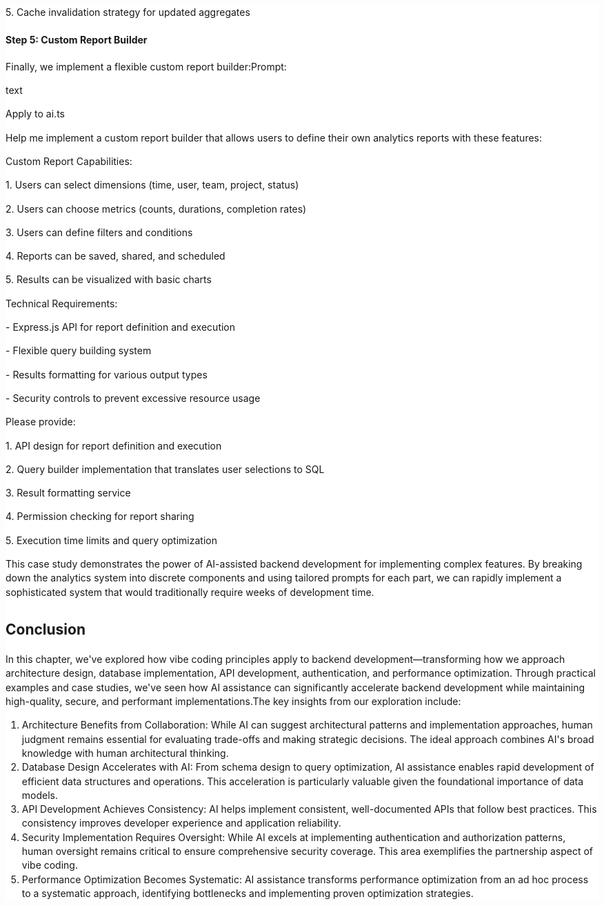 5\. Cache invalidation strategy for updated aggregates

#### **Step 5: Custom Report Builder**

Finally, we implement a flexible custom report builder:Prompt:

text

Apply to ai.ts

Help me implement a custom report builder that allows users to define their own analytics reports with these features:

Custom Report Capabilities:

1\. Users can select dimensions (time, user, team, project, status)

2\. Users can choose metrics (counts, durations, completion rates)

3\. Users can define filters and conditions

4\. Reports can be saved, shared, and scheduled

5\. Results can be visualized with basic charts

Technical Requirements:

\- Express.js API for report definition and execution

\- Flexible query building system

\- Results formatting for various output types

\- Security controls to prevent excessive resource usage

Please provide:

1\. API design for report definition and execution

2\. Query builder implementation that translates user selections to SQL

3\. Result formatting service

4\. Permission checking for report sharing

5\. Execution time limits and query optimization

This case study demonstrates the power of AI-assisted backend development for implementing complex features. By breaking down the analytics system into discrete components and using tailored prompts for each part, we can rapidly implement a sophisticated system that would traditionally require weeks of development time.

## **Conclusion**

In this chapter, we've explored how vibe coding principles apply to backend development—transforming how we approach architecture design, database implementation, API development, authentication, and performance optimization. Through practical examples and case studies, we've seen how AI assistance can significantly accelerate backend development while maintaining high-quality, secure, and performant implementations.The key insights from our exploration include:

1. Architecture Benefits from Collaboration: While AI can suggest architectural patterns and implementation approaches, human judgment remains essential for evaluating trade-offs and making strategic decisions. The ideal approach combines AI's broad knowledge with human architectural thinking.  
2. Database Design Accelerates with AI: From schema design to query optimization, AI assistance enables rapid development of efficient data structures and operations. This acceleration is particularly valuable given the foundational importance of data models.  
3. API Development Achieves Consistency: AI helps implement consistent, well-documented APIs that follow best practices. This consistency improves developer experience and application reliability.  
4. Security Implementation Requires Oversight: While AI excels at implementing authentication and authorization patterns, human oversight remains critical to ensure comprehensive security coverage. This area exemplifies the partnership aspect of vibe coding.  
5. Performance Optimization Becomes Systematic: AI assistance transforms performance optimization from an ad hoc process to a systematic approach, identifying bottlenecks and implementing proven optimization strategies.